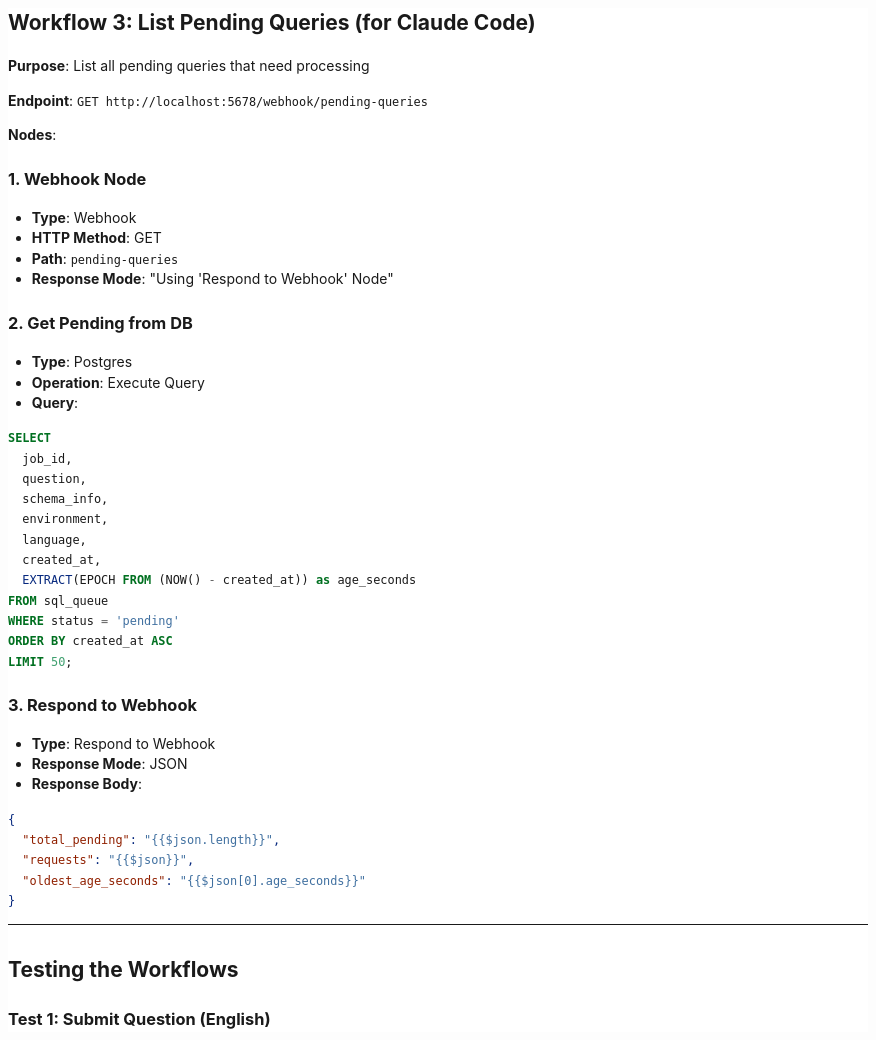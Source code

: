
## Workflow 3: List Pending Queries (for Claude Code)

**Purpose**: List all pending queries that need processing

**Endpoint**: `GET http://localhost:5678/webhook/pending-queries`

**Nodes**:

### 1. Webhook Node
- **Type**: Webhook
- **HTTP Method**: GET
- **Path**: `pending-queries`
- **Response Mode**: "Using 'Respond to Webhook' Node"

### 2. Get Pending from DB
- **Type**: Postgres
- **Operation**: Execute Query
- **Query**:
```sql
SELECT
  job_id,
  question,
  schema_info,
  environment,
  language,
  created_at,
  EXTRACT(EPOCH FROM (NOW() - created_at)) as age_seconds
FROM sql_queue
WHERE status = 'pending'
ORDER BY created_at ASC
LIMIT 50;
```

### 3. Respond to Webhook
- **Type**: Respond to Webhook
- **Response Mode**: JSON
- **Response Body**:
```json
{
  "total_pending": "{{$json.length}}",
  "requests": "{{$json}}",
  "oldest_age_seconds": "{{$json[0].age_seconds}}"
}
```

---

## Testing the Workflows

### Test 1: Submit Question (English)

